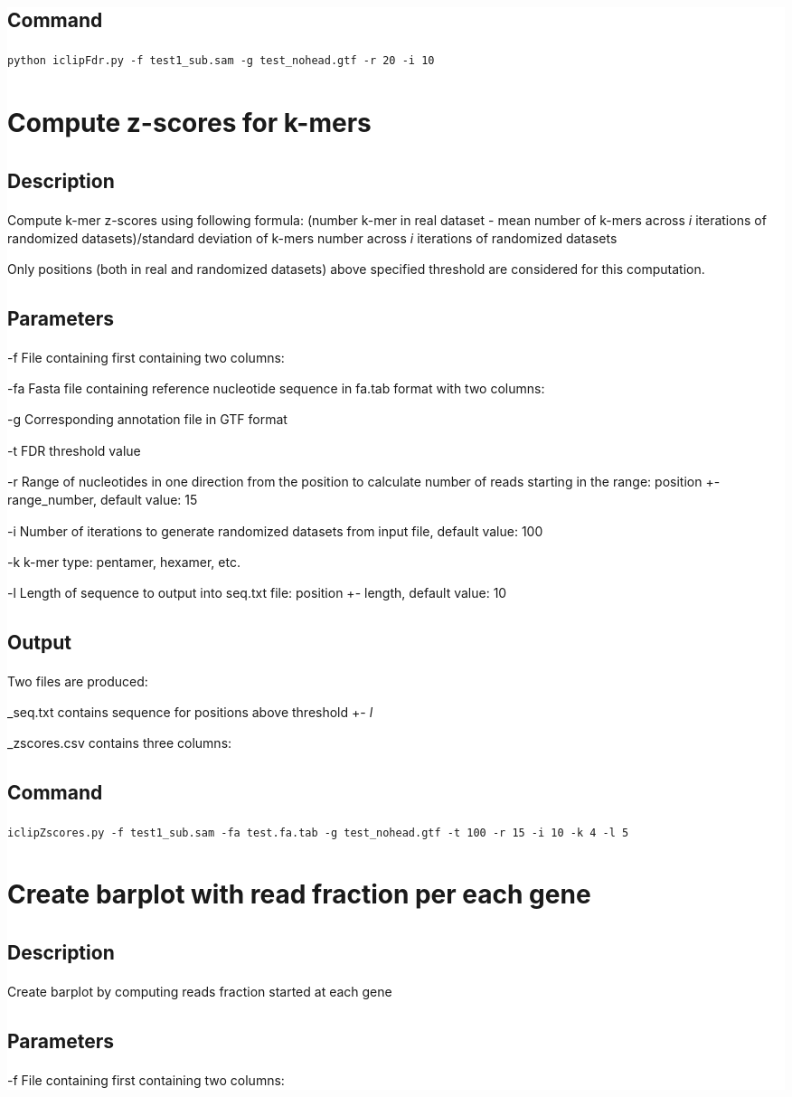 ## Command
`python iclipFdr.py -f test1_sub.sam -g test_nohead.gtf -r 20 -i 10`

# Compute z-scores for k-mers

## Description
Compute k-mer z-scores using following formula: (number k-mer in real dataset - mean number of k-mers across *i* iterations of randomized datasets)/standard deviation of k-mers number across *i* iterations of randomized datasets 

Only positions (both in real and randomized datasets) above specified threshold are considered for this computation.

## Parameters
-f File containing first containing two columns: <position><reads number>

-fa Fasta file containing reference nucleotide sequence in fa.tab format with two columns: <organism name><reference sequence>

-g Corresponding annotation file in GTF format

-t FDR threshold value

-r Range of nucleotides in one direction from the position to calculate number of reads starting in the range: position +- range_number, default value: 15

-i Number of iterations to generate randomized datasets from input file, default value: 100

-k k-mer type: pentamer, hexamer, etc.

-l Length of sequence to output into seq.txt file: position +- length, default value: 10

## Output
Two files are produced:

<kmer>_seq.txt contains sequence for positions above threshold +- *l*

<kmer>_zscores.csv contains three columns: <kmer><occurence in real data above threshold><zscore>

## Command
`iclipZscores.py -f test1_sub.sam -fa test.fa.tab -g test_nohead.gtf -t 100 -r 15 -i 10 -k 4 -l 5`

# Create barplot with read fraction per each gene

## Description
Create barplot by computing reads fraction started at each gene

## Parameters
-f File containing first containing two columns: <position><reads number>
